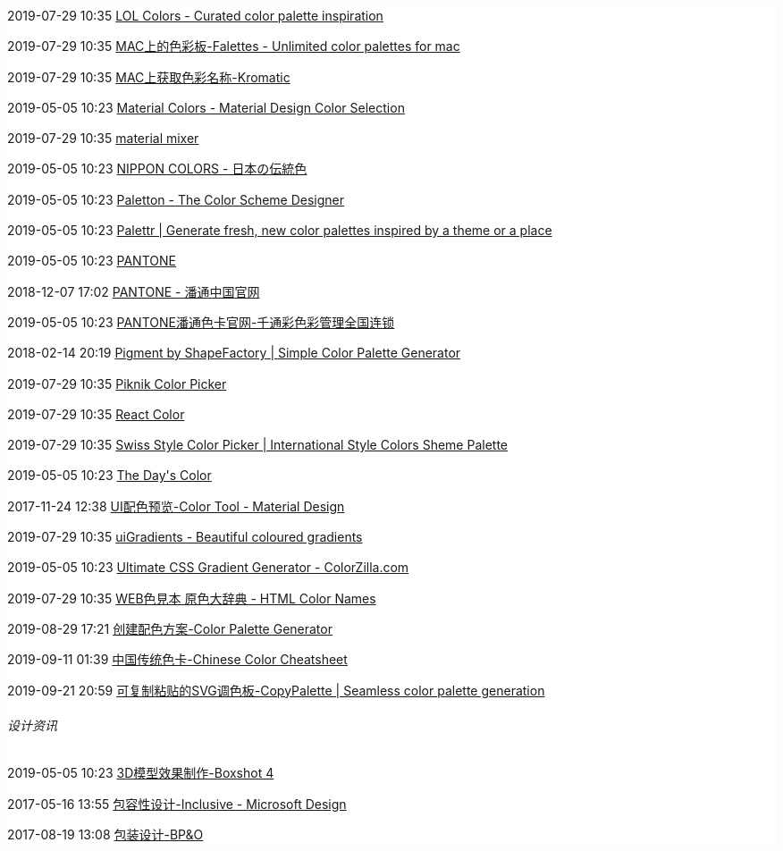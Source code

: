 2019-07-29 10:35 [LOL Colors - Curated color palette inspiration](http://www.lolcolors.com/)

2019-07-29 10:35 [MAC上的色彩板-Falettes - Unlimited color palettes for mac](http://rimbunesia.com/apps/falettes-unlimited-color-palettes-for-mac)

2019-07-29 10:35 [MAC上获取色彩名称-Kromatic](http://kromatic.thoughtbot.com/)

2019-05-05 10:23 [Material Colors - Material Design Color Selection](http://materialcolors.com/)

2019-07-29 10:35 [material mixer](http://materialmixer.co/#)

2019-05-05 10:23 [NIPPON COLORS - 日本の伝統色](http://nipponcolors.com/)

2019-05-05 10:23 [Paletton - The Color Scheme Designer](http://paletton.com/)

2019-05-05 10:23 [Palettr | Generate fresh, new color palettes inspired by a theme or a place](http://palettr.com/)

2019-05-05 10:23 [PANTONE](https://www.pantone.com/)

2018-12-07 17:02 [PANTONE - 潘通中国官网](http://pantone.net.cn/pantone/index.htm)

2019-05-05 10:23 [PANTONE潘通色卡官网-千通彩色彩管理全国连锁](https://www.pantonecn.com/)

2018-02-14 20:19 [Pigment by ShapeFactory | Simple Color Palette Generator](https://pigment.shapefactory.co/)

2019-07-29 10:35 [Piknik Color Picker](http://color.aurlien.net/)

2019-07-29 10:35 [React Color](http://casesandberg.github.io/react-color/)

2019-07-29 10:35 [Swiss Style Color Picker | International Style Colors Sheme Palette](http://swisscolors.net/)

2019-05-05 10:23 [The Day's Color](http://www.thedayscolor.com/#top)

2017-11-24 12:38 [UI配色预览-Color Tool - Material Design](https://material.io/color/#!/?view.left=0&view.right=0)

2019-07-29 10:35 [uiGradients - Beautiful coloured gradients](http://uigradients.com/)

2019-05-05 10:23 [Ultimate CSS Gradient Generator - ColorZilla.com](http://www.colorzilla.com/gradient-editor/)

2019-07-29 10:35 [WEB色見本 原色大辞典 - HTML Color Names](http://www.colordic.org/)

2019-08-29 17:21 [创建配色方案-Color Palette Generator](https://colors.muz.li/)

2019-09-11 01:39 [中国传统色卡-Chinese Color Cheatsheet](https://works.yangerxiao.com/chinese-colors/)

2019-09-21 20:59 [可复制粘贴的SVG调色板-CopyPalette | Seamless color palette generation](https://copypalette.netlify.com/)



######  设计资讯

2019-05-05 10:23 [3D模型效果制作-Boxshot 4](http://boxshot.com/boxshot/)

2017-05-16 13:55 [包容性设计-Inclusive - Microsoft Design](https://www.microsoft.com/en-us/Design/inclusive)

2017-08-19 13:08 [包装设计-BP&amp;O](http://bpando.org/)
